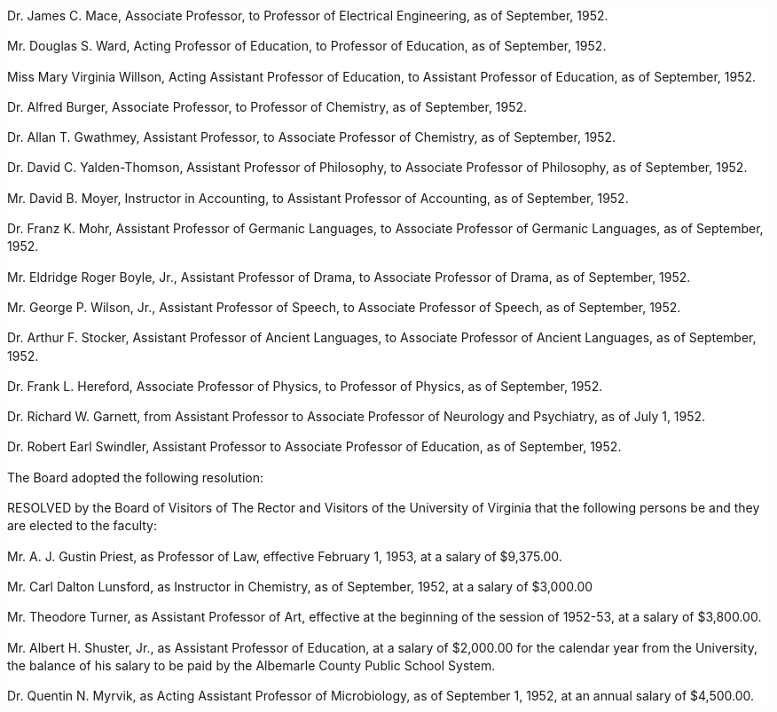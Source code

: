 Dr. James C. Mace, Associate Professor, to Professor of Electrical Engineering, as of September, 1952.

Mr. Douglas S. Ward, Acting Professor of Education, to Professor of Education, as of September, 1952.

Miss Mary Virginia Willson, Acting Assistant Professor of Education, to Assistant Professor of Education, as of September, 1952.

Dr. Alfred Burger, Associate Professor, to Professor of Chemistry, as of September, 1952.

Dr. Allan T. Gwathmey, Assistant Professor, to Associate Professor of Chemistry, as of September, 1952.

Dr. David C. Yalden-Thomson, Assistant Professor of Philosophy, to Associate Professor of Philosophy, as of September, 1952.

Mr. David B. Moyer, Instructor in Accounting, to Assistant Professor of Accounting, as of September, 1952.

Dr. Franz K. Mohr, Assistant Professor of Germanic Languages, to Associate Professor of Germanic Languages, as of September, 1952.

Mr. Eldridge Roger Boyle, Jr., Assistant Professor of Drama, to Associate Professor of Drama, as of September, 1952.

Mr. George P. Wilson, Jr., Assistant Professor of Speech, to Associate Professor of Speech, as of September, 1952.

Dr. Arthur F. Stocker, Assistant Professor of Ancient Languages, to Associate Professor of Ancient Languages, as of September, 1952.

Dr. Frank L. Hereford, Associate Professor of Physics, to Professor of Physics, as of September, 1952.

Dr. Richard W. Garnett, from Assistant Professor to Associate Professor of Neurology and Psychiatry, as of July 1, 1952.

Dr. Robert Earl Swindler, Assistant Professor to Associate Professor of Education, as of September, 1952.

The Board adopted the following resolution:

RESOLVED by the Board of Visitors of The Rector and Visitors of the University of Virginia that the following persons be and they are elected to the faculty:

Mr. A. J. Gustin Priest, as Professor of Law, effective February 1, 1953, at a salary of $9,375.00.

Mr. Carl Dalton Lunsford, as Instructor in Chemistry, as of September, 1952, at a salary of $3,000.00

Mr. Theodore Turner, as Assistant Professor of Art, effective at the beginning of the session of 1952-53, at a salary of $3,800.00.

Mr. Albert H. Shuster, Jr., as Assistant Professor of Education, at a salary of $2,000.00 for the calendar year from the University, the balance of his salary to be paid by the Albemarle County Public School System.

Dr. Quentin N. Myrvik, as Acting Assistant Professor of Microbiology, as of September 1, 1952, at an annual salary of $4,500.00.
